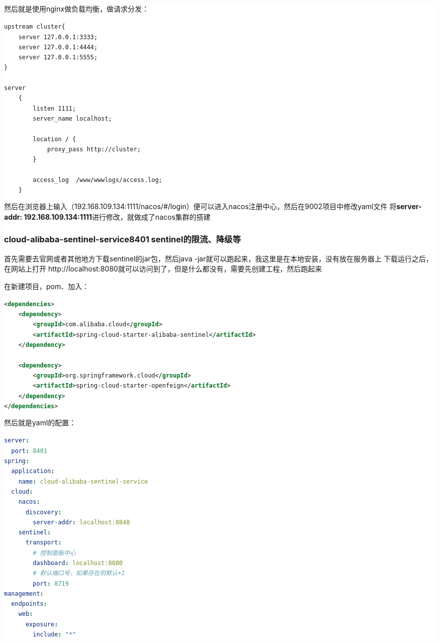 然后就是使用nginx做负载均衡，做请求分发：
```
upstream cluster{
	server 127.0.0.1:3333;
	server 127.0.0.1:4444;
	server 127.0.0.1:5555;
}

server
    {
        listen 1111;
        server_name localhost;
        
        location / {
        	proxy_pass http://cluster;
        }

        access_log  /www/wwwlogs/access.log;
    }
```
然后在浏览器上输入（192.168.109.134:1111/nacos/#/login）便可以进入nacos注册中心，然后在9002项目中修改yaml文件
将**server-addr: 192.168.109.134:1111**进行修改，就做成了nacos集群的搭建

### cloud-alibaba-sentinel-service8401 sentinel的限流、降级等
首先需要去官网或者其他地方下载sentinel的jar包，然后java -jar就可以跑起来，我这里是在本地安装，没有放在服务器上
下载运行之后，在网站上打开 http://localhost:8080就可以访问到了，但是什么都没有，需要先创建工程，然后跑起来


在新建项目，pom、加入：
```xml
<dependencies>
    <dependency>
        <groupId>com.alibaba.cloud</groupId>
        <artifactId>spring-cloud-starter-alibaba-sentinel</artifactId>
    </dependency>

    <dependency>
        <groupId>org.springframework.cloud</groupId>
        <artifactId>spring-cloud-starter-openfeign</artifactId>
    </dependency>
</dependencies>
```
然后就是yaml的配置：
```yaml
server:
  port: 8401
spring:
  application:
    name: cloud-alibaba-sentinel-service
  cloud:
    nacos:
      discovery:
        server-addr: localhost:8848
    sentinel:
      transport:
        # 控制面板中心
        dashboard: localhost:8080
        # 默认端口号，如果存在则默认+1
        port: 8719
management:
  endpoints:
    web:
      exposure:
        include: "*"
```
